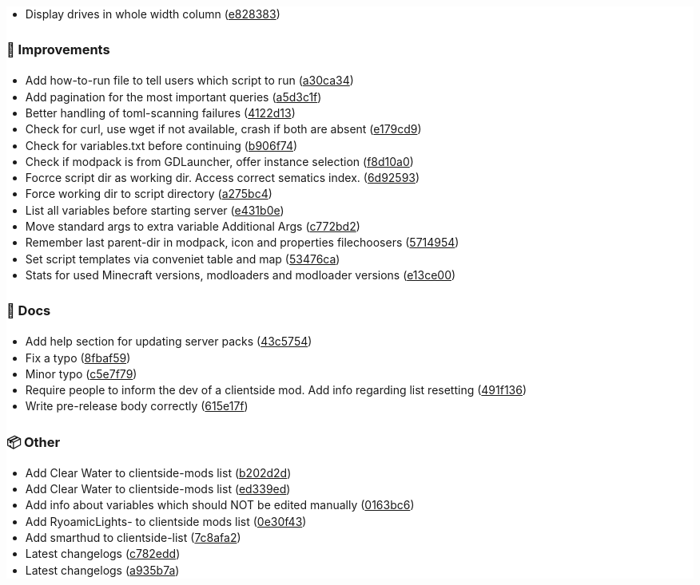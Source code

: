 * Display drives in whole width column ([e828383](https://git.griefed.de/Griefed/ServerPackCreator/commit/e82838341ea5a525e92121e76967384f6b54c2e2))


### 💎 Improvements

* Add how-to-run file to tell users which script to run ([a30ca34](https://git.griefed.de/Griefed/ServerPackCreator/commit/a30ca34e79f57c0a7e5a0bd816add951250003cd))
* Add pagination for the most important queries ([a5d3c1f](https://git.griefed.de/Griefed/ServerPackCreator/commit/a5d3c1faedafe5fd135e830113f67b050b0b539c))
* Better handling of toml-scanning failures ([4122d13](https://git.griefed.de/Griefed/ServerPackCreator/commit/4122d13a459362b327850c1496b3ca29430eade3))
* Check for curl, use wget if not available, crash if both are absent ([e179cd9](https://git.griefed.de/Griefed/ServerPackCreator/commit/e179cd99b61a962534670c36c40dd604265fe132))
* Check for variables.txt before continuing ([b906f74](https://git.griefed.de/Griefed/ServerPackCreator/commit/b906f74f1efd1e82ce7192645d79e2779f027797))
* Check if modpack is from GDLauncher, offer instance selection ([f8d10a0](https://git.griefed.de/Griefed/ServerPackCreator/commit/f8d10a04387a5edbc941dd2d03bdc5ed1efd259a))
* Focrce script dir as working dir. Access correct sematics index. ([6d92593](https://git.griefed.de/Griefed/ServerPackCreator/commit/6d92593d42edb8dd3d1e32df00eaa92403c27b46))
* Force working dir to script directory ([a275bc4](https://git.griefed.de/Griefed/ServerPackCreator/commit/a275bc49635e79e6b786f51ea16ab0dad7bdb8fa))
* List all variables before starting server ([e431b0e](https://git.griefed.de/Griefed/ServerPackCreator/commit/e431b0ee8769631dd8d9e3bc63272e35d2ef41e9))
* Move standard args to extra variable Additional Args ([c772bd2](https://git.griefed.de/Griefed/ServerPackCreator/commit/c772bd259c01edd5d1b99b57ae48fc287ee47019))
* Remember last parent-dir in modpack, icon and properties filechoosers ([5714954](https://git.griefed.de/Griefed/ServerPackCreator/commit/57149548bad65663c8fb01ee4d3ba17aefd3bee9))
* Set script templates via conveniet table and map ([53476ca](https://git.griefed.de/Griefed/ServerPackCreator/commit/53476ca3a16370c7745441c36be235c42da81a0b))
* Stats for used Minecraft versions, modloaders and modloader versions ([e13ce00](https://git.griefed.de/Griefed/ServerPackCreator/commit/e13ce007bb138c71b69760ed2954b6ca85621734))


### 📔 Docs

* Add help section for updating server packs ([43c5754](https://git.griefed.de/Griefed/ServerPackCreator/commit/43c5754927c7553747c8587fbfead59deb86ad80))
* Fix a typo ([8fbaf59](https://git.griefed.de/Griefed/ServerPackCreator/commit/8fbaf597667e850a560ddaf2c7a0bb8e7c9afa5f))
* Minor typo ([c5e7f79](https://git.griefed.de/Griefed/ServerPackCreator/commit/c5e7f79ecf203ba58509a325c0bfeab905def228))
* Require people to inform the dev of a clientside mod. Add info regarding list resetting ([491f136](https://git.griefed.de/Griefed/ServerPackCreator/commit/491f136a837a97837e7cb4714ac345c1c8ab12ad))
* Write pre-release body correctly ([615e17f](https://git.griefed.de/Griefed/ServerPackCreator/commit/615e17f66aa57dc8a3f38577faf57ea5650edcfc))


### 📦 Other

* Add Clear Water to clientside-mods list ([b202d2d](https://git.griefed.de/Griefed/ServerPackCreator/commit/b202d2d91d7826ce5a404ec43a85246453777862))
* Add Clear Water to clientside-mods list ([ed339ed](https://git.griefed.de/Griefed/ServerPackCreator/commit/ed339edf4f8e8fa796ac5a1ef4897b7a6d5ee79e))
* Add info about variables which should NOT be edited manually ([0163bc6](https://git.griefed.de/Griefed/ServerPackCreator/commit/0163bc65c07724a52acd185d1b9d45f74ec74110))
* Add RyoamicLights- to clientside mods list ([0e30f43](https://git.griefed.de/Griefed/ServerPackCreator/commit/0e30f43236a26b70819f1b20c77a2edf2dd41408))
* Add smarthud to clientside-list ([7c8afa2](https://git.griefed.de/Griefed/ServerPackCreator/commit/7c8afa2d14b4104c6f8254e6cd148f0c0ded34bd))
* Latest changelogs ([c782edd](https://git.griefed.de/Griefed/ServerPackCreator/commit/c782edde2712b87ba33431afe9738a32a32c0c5b))
* Latest changelogs ([a935b7a](https://git.griefed.de/Griefed/ServerPackCreator/commit/a935b7ad23876da06c4fa4ebdeed091ec71a8a63))